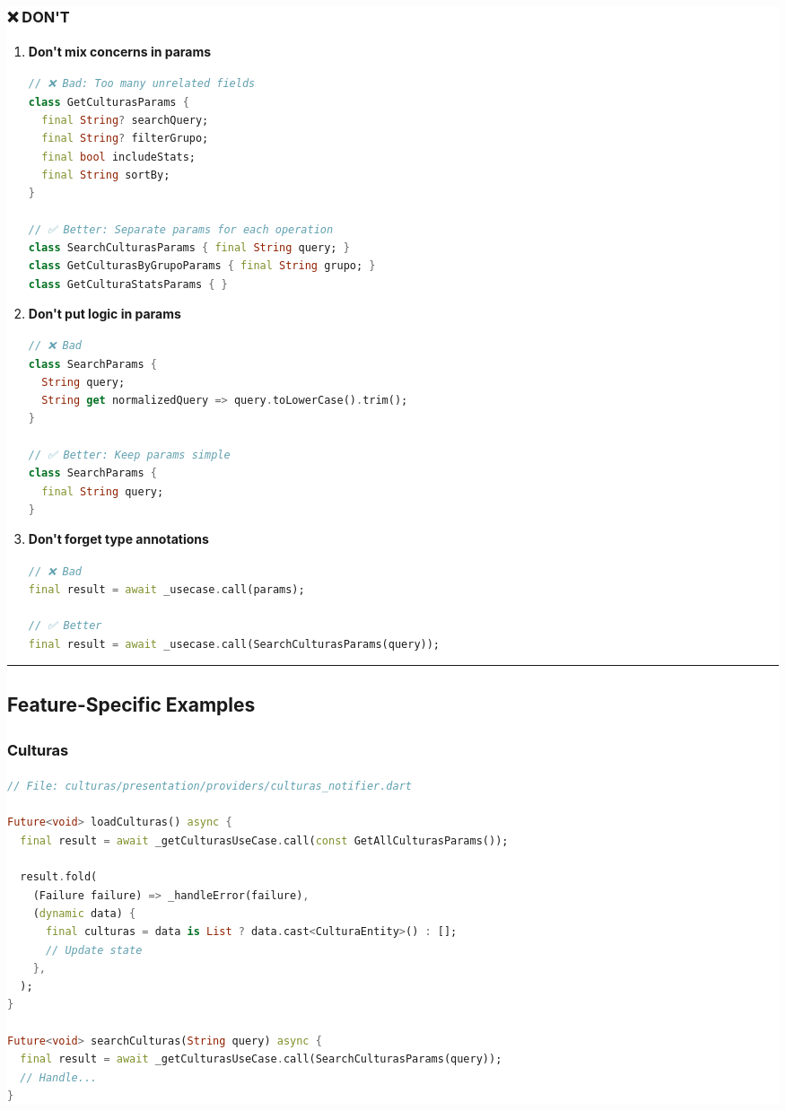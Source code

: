 ### ❌ DON'T

1. **Don't mix concerns in params**
   ```dart
   // ❌ Bad: Too many unrelated fields
   class GetCulturasParams {
     final String? searchQuery;
     final String? filterGrupo;
     final bool includeStats;
     final String sortBy;
   }
   
   // ✅ Better: Separate params for each operation
   class SearchCulturasParams { final String query; }
   class GetCulturasByGrupoParams { final String grupo; }
   class GetCulturaStatsParams { }
   ```

2. **Don't put logic in params**
   ```dart
   // ❌ Bad
   class SearchParams {
     String query;
     String get normalizedQuery => query.toLowerCase().trim();
   }
   
   // ✅ Better: Keep params simple
   class SearchParams {
     final String query;
   }
   ```

3. **Don't forget type annotations**
   ```dart
   // ❌ Bad
   final result = await _usecase.call(params);
   
   // ✅ Better
   final result = await _usecase.call(SearchCulturasParams(query));
   ```

---

## Feature-Specific Examples

### Culturas
```dart
// File: culturas/presentation/providers/culturas_notifier.dart

Future<void> loadCulturas() async {
  final result = await _getCulturasUseCase.call(const GetAllCulturasParams());
  
  result.fold(
    (Failure failure) => _handleError(failure),
    (dynamic data) {
      final culturas = data is List ? data.cast<CulturaEntity>() : [];
      // Update state
    },
  );
}

Future<void> searchCulturas(String query) async {
  final result = await _getCulturasUseCase.call(SearchCulturasParams(query));
  // Handle...
}
```